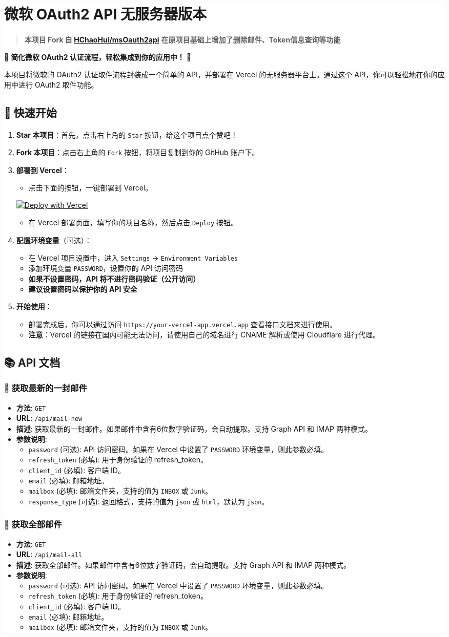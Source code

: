 # 微软 OAuth2 API 无服务器版本

> **本项目 Fork 自 [HChaoHui/msOauth2api](https://github.com/HChaoHui/msOauth2api)**
> **在原项目基础上增加了删除邮件、Token信息查询等功能**

🌟 **简化微软 OAuth2 认证流程，轻松集成到你的应用中！** 🌟

本项目将微软的 OAuth2 认证取件流程封装成一个简单的 API，并部署在 Vercel 的无服务器平台上。通过这个 API，你可以轻松地在你的应用中进行 OAuth2 取件功能。

## 🚀 快速开始

1. **Star 本项目**：首先，点击右上角的 `Star` 按钮，给这个项目点个赞吧！

2. **Fork 本项目**：点击右上角的 `Fork` 按钮，将项目复制到你的 GitHub 账户下。

3. **部署到 Vercel**：
   - 点击下面的按钮，一键部署到 Vercel。

   [![Deploy with Vercel](https://vercel.com/button)](https://vercel.com/new/clone?repository-url=https://github.com/hmhm2022/msOauth2api)

   - 在 Vercel 部署页面，填写你的项目名称，然后点击 `Deploy` 按钮。

4. **配置环境变量**（可选）：
   - 在 Vercel 项目设置中，进入 `Settings` → `Environment Variables`
   - 添加环境变量 `PASSWORD`，设置你的 API 访问密码
   - **如果不设置密码，API 将不进行密码验证（公开访问）**
   - **建议设置密码以保护你的 API 安全**

5. **开始使用**：
   - 部署完成后，你可以通过访问 `https://your-vercel-app.vercel.app` 查看接口文档来进行使用。
   - **注意**：Vercel 的链接在国内可能无法访问，请使用自己的域名进行 CNAME 解析或使用 Cloudflare 进行代理。

## 📚 API 文档

### 📧 获取最新的一封邮件

- **方法**: `GET`
- **URL**: `/api/mail-new`
- **描述**: 获取最新的一封邮件。如果邮件中含有6位数字验证码，会自动提取。支持 Graph API 和 IMAP 两种模式。
- **参数说明**:
  - `password` (可选): API 访问密码。如果在 Vercel 中设置了 `PASSWORD` 环境变量，则此参数必填。
  - `refresh_token` (必填): 用于身份验证的 refresh_token。
  - `client_id` (必填): 客户端 ID。
  - `email` (必填): 邮箱地址。
  - `mailbox` (必填): 邮箱文件夹，支持的值为 `INBOX` 或 `Junk`。
  - `response_type` (可选): 返回格式，支持的值为 `json` 或 `html`，默认为 `json`。

### 📨 获取全部邮件

- **方法**: `GET`
- **URL**: `/api/mail-all`
- **描述**: 获取全部邮件。如果邮件中含有6位数字验证码，会自动提取。支持 Graph API 和 IMAP 两种模式。
- **参数说明**:
  - `password` (可选): API 访问密码。如果在 Vercel 中设置了 `PASSWORD` 环境变量，则此参数必填。
  - `refresh_token` (必填): 用于身份验证的 refresh_token。
  - `client_id` (必填): 客户端 ID。
  - `email` (必填): 邮箱地址。
  - `mailbox` (必填): 邮箱文件夹，支持的值为 `INBOX` 或 `Junk`。
